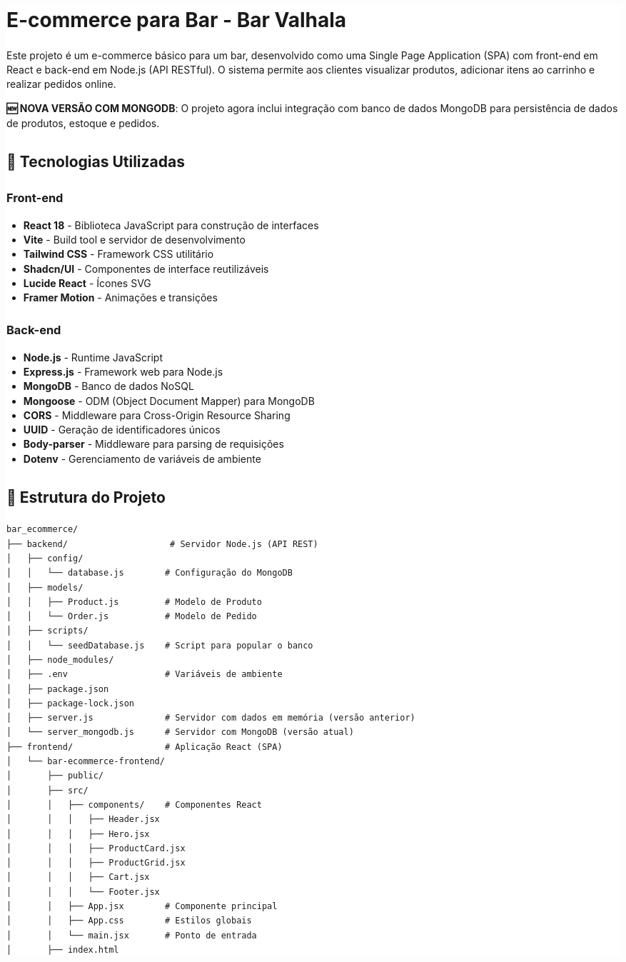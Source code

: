 # E-commerce para Bar - Bar Valhala

Este projeto é um e-commerce básico para um bar, desenvolvido como uma Single Page Application (SPA) com front-end em React e back-end em Node.js (API RESTful). O sistema permite aos clientes visualizar produtos, adicionar itens ao carrinho e realizar pedidos online.

**🆕 NOVA VERSÃO COM MONGODB**: O projeto agora inclui integração com banco de dados MongoDB para persistência de dados de produtos, estoque e pedidos.

## 🚀 Tecnologias Utilizadas

### Front-end
- **React 18** - Biblioteca JavaScript para construção de interfaces
- **Vite** - Build tool e servidor de desenvolvimento
- **Tailwind CSS** - Framework CSS utilitário
- **Shadcn/UI** - Componentes de interface reutilizáveis
- **Lucide React** - Ícones SVG
- **Framer Motion** - Animações e transições

### Back-end
- **Node.js** - Runtime JavaScript
- **Express.js** - Framework web para Node.js
- **MongoDB** - Banco de dados NoSQL
- **Mongoose** - ODM (Object Document Mapper) para MongoDB
- **CORS** - Middleware para Cross-Origin Resource Sharing
- **UUID** - Geração de identificadores únicos
- **Body-parser** - Middleware para parsing de requisições
- **Dotenv** - Gerenciamento de variáveis de ambiente

## 📁 Estrutura do Projeto

```
bar_ecommerce/
├── backend/                    # Servidor Node.js (API REST)
│   ├── config/
│   │   └── database.js        # Configuração do MongoDB
│   ├── models/
│   │   ├── Product.js         # Modelo de Produto
│   │   └── Order.js           # Modelo de Pedido
│   ├── scripts/
│   │   └── seedDatabase.js    # Script para popular o banco
│   ├── node_modules/
│   ├── .env                   # Variáveis de ambiente
│   ├── package.json
│   ├── package-lock.json
│   ├── server.js              # Servidor com dados em memória (versão anterior)
│   └── server_mongodb.js      # Servidor com MongoDB (versão atual)
├── frontend/                  # Aplicação React (SPA)
│   └── bar-ecommerce-frontend/
│       ├── public/
│       ├── src/
│       │   ├── components/    # Componentes React
│       │   │   ├── Header.jsx
│       │   │   ├── Hero.jsx
│       │   │   ├── ProductCard.jsx
│       │   │   ├── ProductGrid.jsx
│       │   │   ├── Cart.jsx
│       │   │   └── Footer.jsx
│       │   ├── App.jsx        # Componente principal
│       │   ├── App.css        # Estilos globais
│       │   └── main.jsx       # Ponto de entrada
│       ├── index.html
```